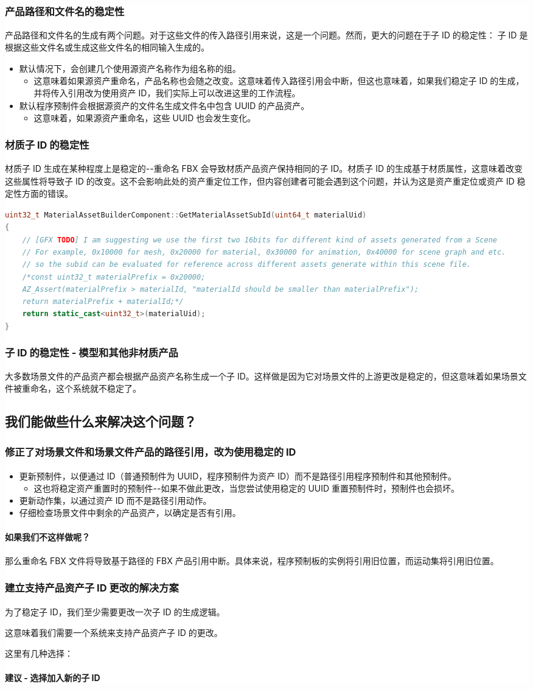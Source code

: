 ### 产品路径和文件名的稳定性

产品路径和文件名的生成有两个问题。对于这些文件的传入路径引用来说，这是一个问题。然而，更大的问题在于子 ID 的稳定性： 子 ID 是根据这些文件名或生成这些文件名的相同输入生成的。

* 默认情况下，会创建几个使用源资产名称作为组名称的组。
    * 这意味着如果源资产重命名，产品名称也会随之改变。这意味着传入路径引用会中断，但这也意味着，如果我们稳定子 ID 的生成，并将传入引用改为使用资产 ID，我们实际上可以改进这里的工作流程。
* 默认程序预制件会根据源资产的文件名生成文件名中包含 UUID 的产品资产。
    * 这意味着，如果源资产重命名，这些 UUID 也会发生变化。

### 材质子 ID 的稳定性

材质子 ID 生成在某种程度上是稳定的--重命名 FBX 会导致材质产品资产保持相同的子 ID。材质子 ID 的生成基于材质属性，这意味着改变这些属性将导致子 ID 的改变。这不会影响此处的资产重定位工作，但内容创建者可能会遇到这个问题，并认为这是资产重定位或资产 ID 稳定性方面的错误。
```c++
uint32_t MaterialAssetBuilderComponent::GetMaterialAssetSubId(uint64_t materialUid)
{
    // [GFX TODO] I am suggesting we use the first two 16bits for different kind of assets generated from a Scene
    // For example, 0x10000 for mesh, 0x20000 for material, 0x30000 for animation, 0x40000 for scene graph and etc.
    // so the subid can be evaluated for reference across different assets generate within this scene file.
    /*const uint32_t materialPrefix = 0x20000;
    AZ_Assert(materialPrefix > materialId, "materialId should be smaller than materialPrefix");
    return materialPrefix + materialId;*/
    return static_cast<uint32_t>(materialUid);
}
```

### 子 ID 的稳定性 - 模型和其他非材质产品

大多数场景文件的产品资产都会根据产品资产名称生成一个子 ID。这样做是因为它对场景文件的上游更改是稳定的，但这意味着如果场景文件被重命名，这个系统就不稳定了。

## 我们能做些什么来解决这个问题？
### 修正了对场景文件和场景文件产品的路径引用，改为使用稳定的 ID

* 更新预制件，以便通过 ID（普通预制件为 UUID，程序预制件为资产 ID）而不是路径引用程序预制件和其他预制件。
    * 这也将稳定资产重置时的预制件--如果不做此更改，当您尝试使用稳定的 UUID 重置预制件时，预制件也会损坏。
* 更新动作集，以通过资产 ID 而不是路径引用动作。
* 仔细检查场景文件中剩余的产品资产，以确定是否有引用。

#### 如果我们不这样做呢？

那么重命名 FBX 文件将导致基于路径的 FBX 产品引用中断。具体来说，程序预制板的实例将引用旧位置，而运动集将引用旧位置。
### 建立支持产品资产子 ID 更改的解决方案

为了稳定子 ID，我们至少需要更改一次子 ID 的生成逻辑。

这意味着我们需要一个系统来支持产品资产子 ID 的更改。

这里有几种选择：
#### 建议 - 选择加入新的子 ID
